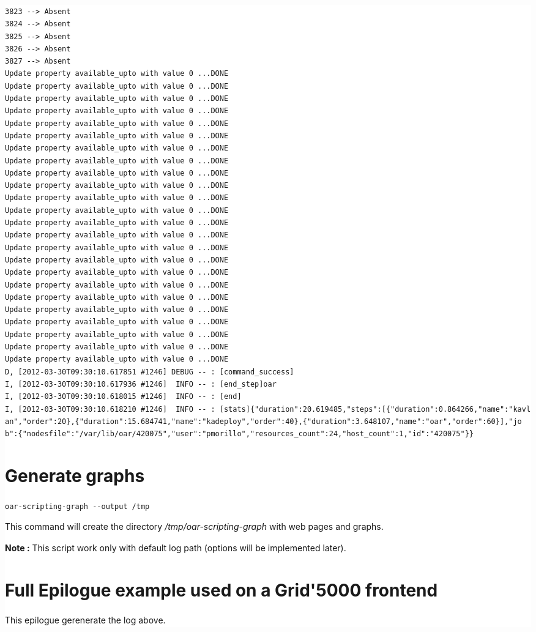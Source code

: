     3823 --> Absent
    3824 --> Absent
    3825 --> Absent
    3826 --> Absent
    3827 --> Absent
    Update property available_upto with value 0 ...DONE
    Update property available_upto with value 0 ...DONE
    Update property available_upto with value 0 ...DONE
    Update property available_upto with value 0 ...DONE
    Update property available_upto with value 0 ...DONE
    Update property available_upto with value 0 ...DONE
    Update property available_upto with value 0 ...DONE
    Update property available_upto with value 0 ...DONE
    Update property available_upto with value 0 ...DONE
    Update property available_upto with value 0 ...DONE
    Update property available_upto with value 0 ...DONE
    Update property available_upto with value 0 ...DONE
    Update property available_upto with value 0 ...DONE
    Update property available_upto with value 0 ...DONE
    Update property available_upto with value 0 ...DONE
    Update property available_upto with value 0 ...DONE
    Update property available_upto with value 0 ...DONE
    Update property available_upto with value 0 ...DONE
    Update property available_upto with value 0 ...DONE
    Update property available_upto with value 0 ...DONE
    Update property available_upto with value 0 ...DONE
    Update property available_upto with value 0 ...DONE
    Update property available_upto with value 0 ...DONE
    Update property available_upto with value 0 ...DONE
    D, [2012-03-30T09:30:10.617851 #1246] DEBUG -- : [command_success]
    I, [2012-03-30T09:30:10.617936 #1246]  INFO -- : [end_step]oar
    I, [2012-03-30T09:30:10.618015 #1246]  INFO -- : [end]
    I, [2012-03-30T09:30:10.618210 #1246]  INFO -- : [stats]{"duration":20.619485,"steps":[{"duration":0.864266,"name":"kavlan","order":20},{"duration":15.684741,"name":"kadeploy","order":40},{"duration":3.648107,"name":"oar","order":60}],"job":{"nodesfile":"/var/lib/oar/420075","user":"pmorillo","resources_count":24,"host_count":1,"id":"420075"}}



# Generate graphs

    oar-scripting-graph --output /tmp

This command will create the directory _/tmp/oar-scripting-graph_ with web pages and graphs.

__Note :__ This script work only with default log path (options will be
implemented later).

# Full Epilogue example used on a Grid'5000 frontend

This epilogue gerenerate the log above.
